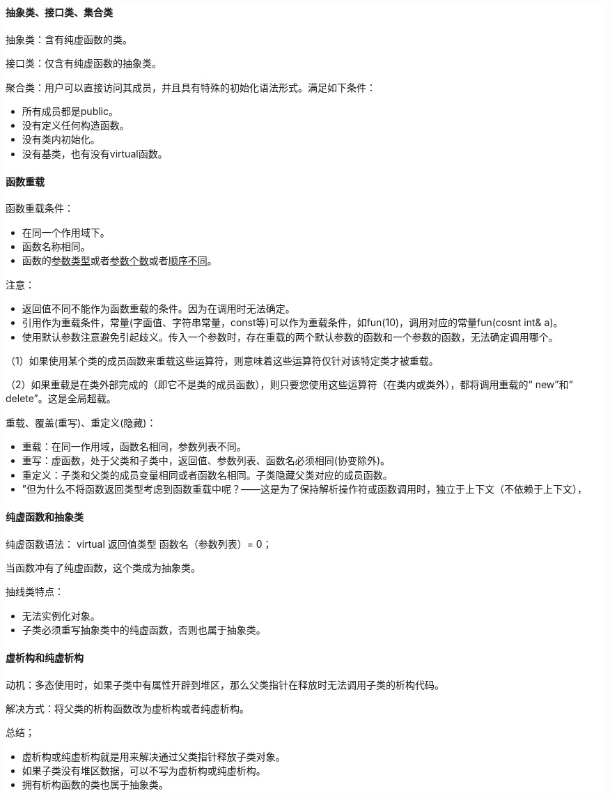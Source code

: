 #### 抽象类、接口类、集合类

抽象类：含有纯虚函数的类。

接口类：仅含有纯虚函数的抽象类。

聚合类：用户可以直接访问其成员，并且具有特殊的初始化语法形式。满足如下条件：

- 所有成员都是public。
- 没有定义任何构造函数。
- 没有类内初始化。
- 没有基类，也有没有virtual函数。

#### 函数重载

函数重载条件：

- 在同一个作用域下。
- 函数名称相同。
- 函数的<u>参数类型</u>或者<u>参数个数</u>或者<u>顺序不同</u>。

注意：

- 返回值不同不能作为函数重载的条件。因为在调用时无法确定。
- 引用作为重载条件，常量(字面值、字符串常量，const等)可以作为重载条件，如fun(10)，调用对应的常量fun(cosnt int& a)。
- 使用默认参数注意避免引起歧义。传入一个参数时，存在重载的两个默认参数的函数和一个参数的函数，无法确定调用哪个。

（1）如果使用某个类的成员函数来重载这些运算符，则意味着这些运算符仅针对该特定类才被重载。

（2）如果重载是在类外部完成的（即它不是类的成员函数），则只要您使用这些运算符（在类内或类外），都将调用重载的“ new”和“ delete”。这是全局超载。

重载、覆盖(重写)、重定义(隐藏)：

- 重载：在同一作用域，函数名相同，参数列表不同。
- 重写：虚函数，处于父类和子类中，返回值、参数列表、函数名必须相同(协变除外)。
- 重定义：子类和父类的成员变量相同或者函数名相同。子类隐藏父类对应的成员函数。
- ”但为什么不将函数返回类型考虑到函数重载中呢？——这是为了保持解析操作符或函数调用时，独立于上下文（不依赖于上下文），

#### 纯虚函数和抽象类

纯虚函数语法： virtual 返回值类型 函数名（参数列表）= 0；

当函数冲有了纯虚函数，这个类成为抽象类。

抽线类特点：

- 无法实例化对象。
- 子类必须重写抽象类中的纯虚函数，否则也属于抽象类。

#### 虚析构和纯虚析构

动机：多态使用时，如果子类中有属性开辟到堆区，那么父类指针在释放时无法调用子类的析构代码。

解决方式：将父类的析构函数改为虚析构或者纯虚析构。

总结；

- 虚析构或纯虚析构就是用来解决通过父类指针释放子类对象。
- 如果子类没有堆区数据，可以不写为虚析构或纯虚析构。
- 拥有析构函数的类也属于抽象类。
